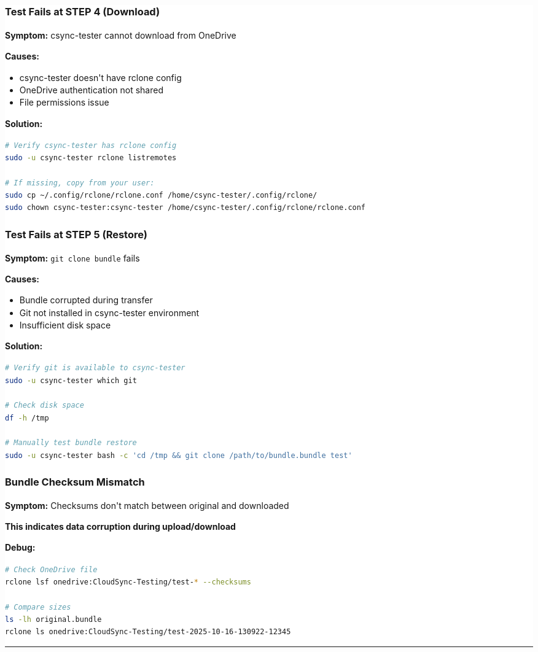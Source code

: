 ### Test Fails at STEP 4 (Download)

**Symptom:** csync-tester cannot download from OneDrive

**Causes:**
- csync-tester doesn't have rclone config
- OneDrive authentication not shared
- File permissions issue

**Solution:**
```bash
# Verify csync-tester has rclone config
sudo -u csync-tester rclone listremotes

# If missing, copy from your user:
sudo cp ~/.config/rclone/rclone.conf /home/csync-tester/.config/rclone/
sudo chown csync-tester:csync-tester /home/csync-tester/.config/rclone/rclone.conf
```

### Test Fails at STEP 5 (Restore)

**Symptom:** `git clone bundle` fails

**Causes:**
- Bundle corrupted during transfer
- Git not installed in csync-tester environment
- Insufficient disk space

**Solution:**
```bash
# Verify git is available to csync-tester
sudo -u csync-tester which git

# Check disk space
df -h /tmp

# Manually test bundle restore
sudo -u csync-tester bash -c 'cd /tmp && git clone /path/to/bundle.bundle test'
```

### Bundle Checksum Mismatch

**Symptom:** Checksums don't match between original and downloaded

**This indicates data corruption during upload/download**

**Debug:**
```bash
# Check OneDrive file
rclone lsf onedrive:CloudSync-Testing/test-* --checksums

# Compare sizes
ls -lh original.bundle
rclone ls onedrive:CloudSync-Testing/test-2025-10-16-130922-12345
```

---